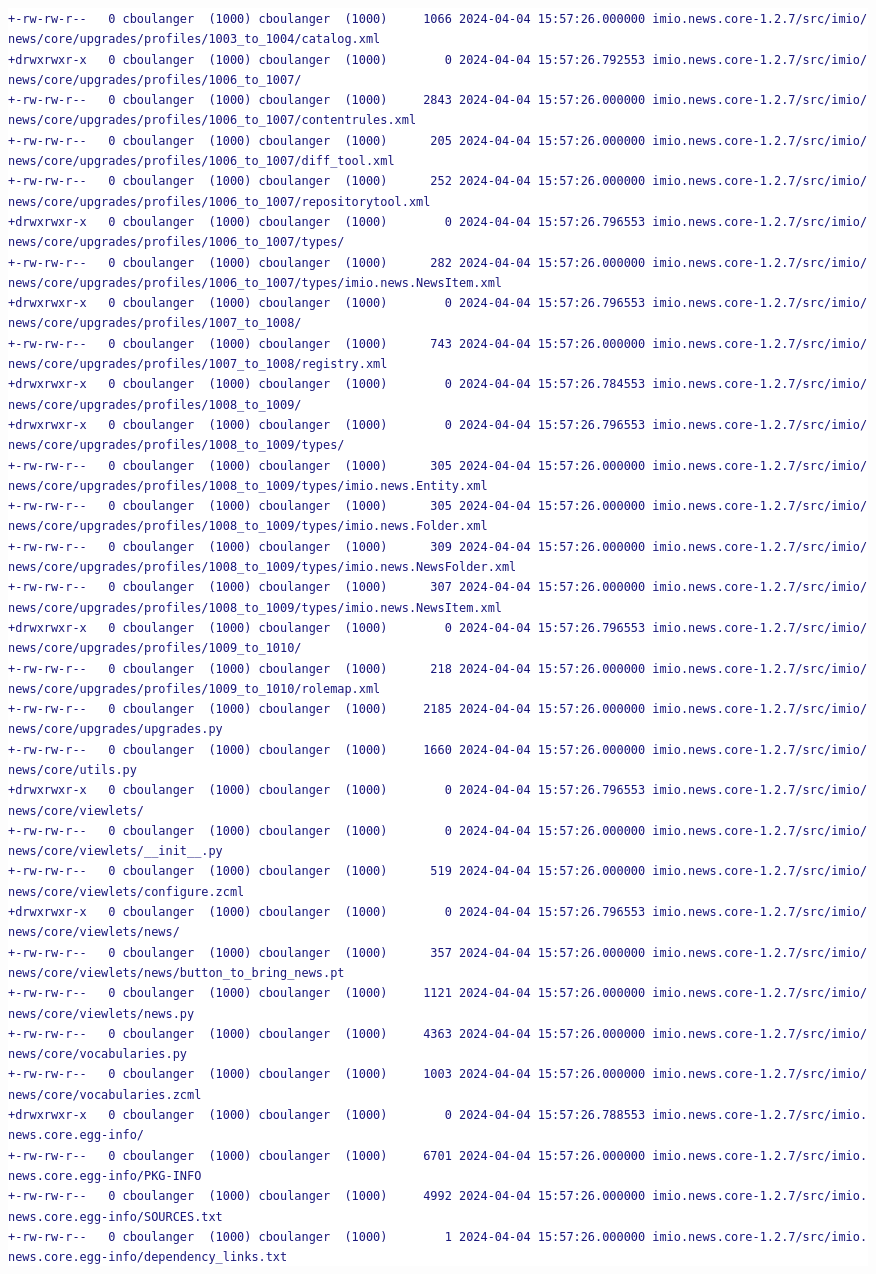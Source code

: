 ```diff
+-rw-rw-r--   0 cboulanger  (1000) cboulanger  (1000)     1066 2024-04-04 15:57:26.000000 imio.news.core-1.2.7/src/imio/news/core/upgrades/profiles/1003_to_1004/catalog.xml
+drwxrwxr-x   0 cboulanger  (1000) cboulanger  (1000)        0 2024-04-04 15:57:26.792553 imio.news.core-1.2.7/src/imio/news/core/upgrades/profiles/1006_to_1007/
+-rw-rw-r--   0 cboulanger  (1000) cboulanger  (1000)     2843 2024-04-04 15:57:26.000000 imio.news.core-1.2.7/src/imio/news/core/upgrades/profiles/1006_to_1007/contentrules.xml
+-rw-rw-r--   0 cboulanger  (1000) cboulanger  (1000)      205 2024-04-04 15:57:26.000000 imio.news.core-1.2.7/src/imio/news/core/upgrades/profiles/1006_to_1007/diff_tool.xml
+-rw-rw-r--   0 cboulanger  (1000) cboulanger  (1000)      252 2024-04-04 15:57:26.000000 imio.news.core-1.2.7/src/imio/news/core/upgrades/profiles/1006_to_1007/repositorytool.xml
+drwxrwxr-x   0 cboulanger  (1000) cboulanger  (1000)        0 2024-04-04 15:57:26.796553 imio.news.core-1.2.7/src/imio/news/core/upgrades/profiles/1006_to_1007/types/
+-rw-rw-r--   0 cboulanger  (1000) cboulanger  (1000)      282 2024-04-04 15:57:26.000000 imio.news.core-1.2.7/src/imio/news/core/upgrades/profiles/1006_to_1007/types/imio.news.NewsItem.xml
+drwxrwxr-x   0 cboulanger  (1000) cboulanger  (1000)        0 2024-04-04 15:57:26.796553 imio.news.core-1.2.7/src/imio/news/core/upgrades/profiles/1007_to_1008/
+-rw-rw-r--   0 cboulanger  (1000) cboulanger  (1000)      743 2024-04-04 15:57:26.000000 imio.news.core-1.2.7/src/imio/news/core/upgrades/profiles/1007_to_1008/registry.xml
+drwxrwxr-x   0 cboulanger  (1000) cboulanger  (1000)        0 2024-04-04 15:57:26.784553 imio.news.core-1.2.7/src/imio/news/core/upgrades/profiles/1008_to_1009/
+drwxrwxr-x   0 cboulanger  (1000) cboulanger  (1000)        0 2024-04-04 15:57:26.796553 imio.news.core-1.2.7/src/imio/news/core/upgrades/profiles/1008_to_1009/types/
+-rw-rw-r--   0 cboulanger  (1000) cboulanger  (1000)      305 2024-04-04 15:57:26.000000 imio.news.core-1.2.7/src/imio/news/core/upgrades/profiles/1008_to_1009/types/imio.news.Entity.xml
+-rw-rw-r--   0 cboulanger  (1000) cboulanger  (1000)      305 2024-04-04 15:57:26.000000 imio.news.core-1.2.7/src/imio/news/core/upgrades/profiles/1008_to_1009/types/imio.news.Folder.xml
+-rw-rw-r--   0 cboulanger  (1000) cboulanger  (1000)      309 2024-04-04 15:57:26.000000 imio.news.core-1.2.7/src/imio/news/core/upgrades/profiles/1008_to_1009/types/imio.news.NewsFolder.xml
+-rw-rw-r--   0 cboulanger  (1000) cboulanger  (1000)      307 2024-04-04 15:57:26.000000 imio.news.core-1.2.7/src/imio/news/core/upgrades/profiles/1008_to_1009/types/imio.news.NewsItem.xml
+drwxrwxr-x   0 cboulanger  (1000) cboulanger  (1000)        0 2024-04-04 15:57:26.796553 imio.news.core-1.2.7/src/imio/news/core/upgrades/profiles/1009_to_1010/
+-rw-rw-r--   0 cboulanger  (1000) cboulanger  (1000)      218 2024-04-04 15:57:26.000000 imio.news.core-1.2.7/src/imio/news/core/upgrades/profiles/1009_to_1010/rolemap.xml
+-rw-rw-r--   0 cboulanger  (1000) cboulanger  (1000)     2185 2024-04-04 15:57:26.000000 imio.news.core-1.2.7/src/imio/news/core/upgrades/upgrades.py
+-rw-rw-r--   0 cboulanger  (1000) cboulanger  (1000)     1660 2024-04-04 15:57:26.000000 imio.news.core-1.2.7/src/imio/news/core/utils.py
+drwxrwxr-x   0 cboulanger  (1000) cboulanger  (1000)        0 2024-04-04 15:57:26.796553 imio.news.core-1.2.7/src/imio/news/core/viewlets/
+-rw-rw-r--   0 cboulanger  (1000) cboulanger  (1000)        0 2024-04-04 15:57:26.000000 imio.news.core-1.2.7/src/imio/news/core/viewlets/__init__.py
+-rw-rw-r--   0 cboulanger  (1000) cboulanger  (1000)      519 2024-04-04 15:57:26.000000 imio.news.core-1.2.7/src/imio/news/core/viewlets/configure.zcml
+drwxrwxr-x   0 cboulanger  (1000) cboulanger  (1000)        0 2024-04-04 15:57:26.796553 imio.news.core-1.2.7/src/imio/news/core/viewlets/news/
+-rw-rw-r--   0 cboulanger  (1000) cboulanger  (1000)      357 2024-04-04 15:57:26.000000 imio.news.core-1.2.7/src/imio/news/core/viewlets/news/button_to_bring_news.pt
+-rw-rw-r--   0 cboulanger  (1000) cboulanger  (1000)     1121 2024-04-04 15:57:26.000000 imio.news.core-1.2.7/src/imio/news/core/viewlets/news.py
+-rw-rw-r--   0 cboulanger  (1000) cboulanger  (1000)     4363 2024-04-04 15:57:26.000000 imio.news.core-1.2.7/src/imio/news/core/vocabularies.py
+-rw-rw-r--   0 cboulanger  (1000) cboulanger  (1000)     1003 2024-04-04 15:57:26.000000 imio.news.core-1.2.7/src/imio/news/core/vocabularies.zcml
+drwxrwxr-x   0 cboulanger  (1000) cboulanger  (1000)        0 2024-04-04 15:57:26.788553 imio.news.core-1.2.7/src/imio.news.core.egg-info/
+-rw-rw-r--   0 cboulanger  (1000) cboulanger  (1000)     6701 2024-04-04 15:57:26.000000 imio.news.core-1.2.7/src/imio.news.core.egg-info/PKG-INFO
+-rw-rw-r--   0 cboulanger  (1000) cboulanger  (1000)     4992 2024-04-04 15:57:26.000000 imio.news.core-1.2.7/src/imio.news.core.egg-info/SOURCES.txt
+-rw-rw-r--   0 cboulanger  (1000) cboulanger  (1000)        1 2024-04-04 15:57:26.000000 imio.news.core-1.2.7/src/imio.news.core.egg-info/dependency_links.txt
```